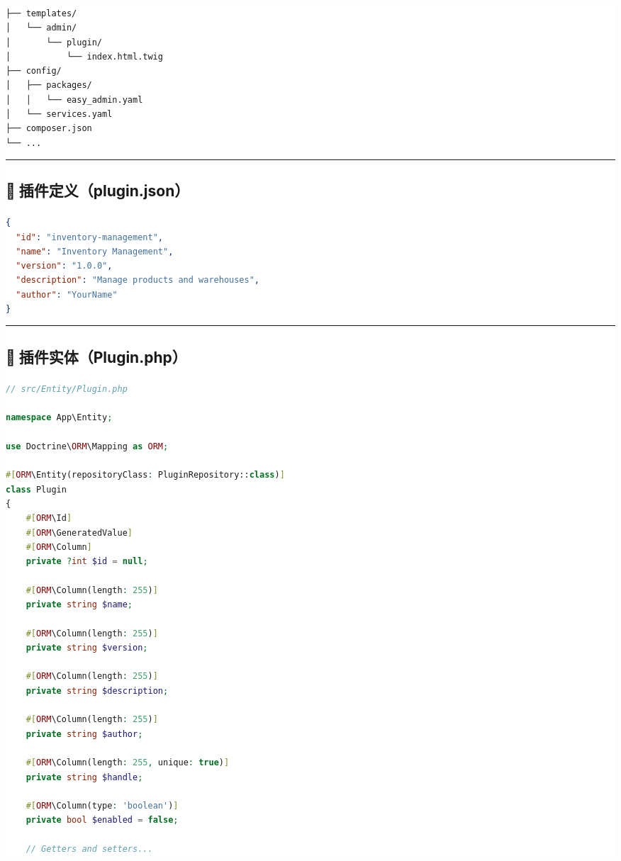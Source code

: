 ```
├── templates/
│   └── admin/
│       └── plugin/
│           └── index.html.twig
├── config/
│   ├── packages/
│   │   └── easy_admin.yaml
│   └── services.yaml
├── composer.json
└── ...
```

---

## 🧩 插件定义（plugin.json）

```json
{
  "id": "inventory-management",
  "name": "Inventory Management",
  "version": "1.0.0",
  "description": "Manage products and warehouses",
  "author": "YourName"
}
```

---

## 🧠 插件实体（Plugin.php）

```php
// src/Entity/Plugin.php

namespace App\Entity;

use Doctrine\ORM\Mapping as ORM;

#[ORM\Entity(repositoryClass: PluginRepository::class)]
class Plugin
{
    #[ORM\Id]
    #[ORM\GeneratedValue]
    #[ORM\Column]
    private ?int $id = null;

    #[ORM\Column(length: 255)]
    private string $name;

    #[ORM\Column(length: 255)]
    private string $version;

    #[ORM\Column(length: 255)]
    private string $description;

    #[ORM\Column(length: 255)]
    private string $author;

    #[ORM\Column(length: 255, unique: true)]
    private string $handle;

    #[ORM\Column(type: 'boolean')]
    private bool $enabled = false;

    // Getters and setters...
```